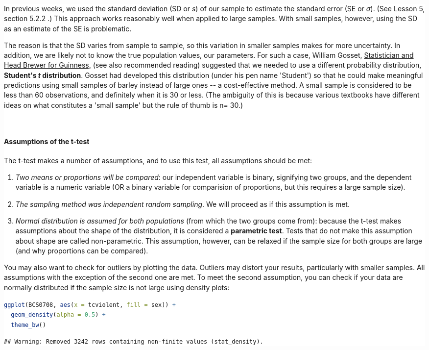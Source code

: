 In previous weeks, we used the standard deviation (SD or $s$) of our sample to estimate the standard error (SE or $\sigma$). (See Lesson 5, section 5.2.2 .) This approach works reasonably well when applied to large samples. With small samples, however, using the SD as an estimate of the SE is problematic. 

The reason is that the SD varies from sample to sample, so this variation in smaller samples makes for more uncertainty. In addition, we are likely not to know the true population values, our parameters. For such a case, William Gosset, [Statistician and Head Brewer for Guinness,](https://mathshistory.st-andrews.ac.uk/Biographies/Gosset/) (see also recommended reading) suggested that we needed to use a different probability distribution, **Student's *t* distribution**. Gosset had developed this distribution (under his pen name 'Student') so that he could make meaningful predictions using small samples of barley instead of large ones -- a cost-effective method. A small sample is considered to be less than 60 observations, and definitely when it is 30 or less. (The ambiguity of this is because various textbooks have different ideas on what constitutes a 'small sample' but the rule of thumb is n= 30.) 




<br>

#### Assumptions of the t-test

The t-test makes a number of assumptions, and to use this test, all assumptions should be met:

1. *Two means or proportions will be compared*: our independent variable is binary, signifying two groups, and the dependent variable is a numeric variable (OR a binary variable for comparision of proportions, but this requires a large sample size). 

2. *The sampling method was independent random sampling*. We will proceed as if this assumption is met.

3. *Normal distribution is assumed for both populations* (from which the two groups come from): because the t-test makes assumptions about the shape of the distribution, it is considered a **parametric test**. Tests that do not make this assumption about shape are called non-parametric. This assumption, however, can be relaxed if the sample size for both groups are large (and why proportions can be compared).

You may also want to check for outliers by plotting the data. Outliers may distort your results, particularly with smaller samples. All assumptions with the exception of the second one are met. To meet the second assumption, you can check if your data are normally distributed if the sample size is not large using density plots:
<br>


```r
ggplot(BCS0708, aes(x = tcviolent, fill = sex)) +
  geom_density(alpha = 0.5) +
  theme_bw()
```

```
## Warning: Removed 3242 rows containing non-finite values (stat_density).
```
